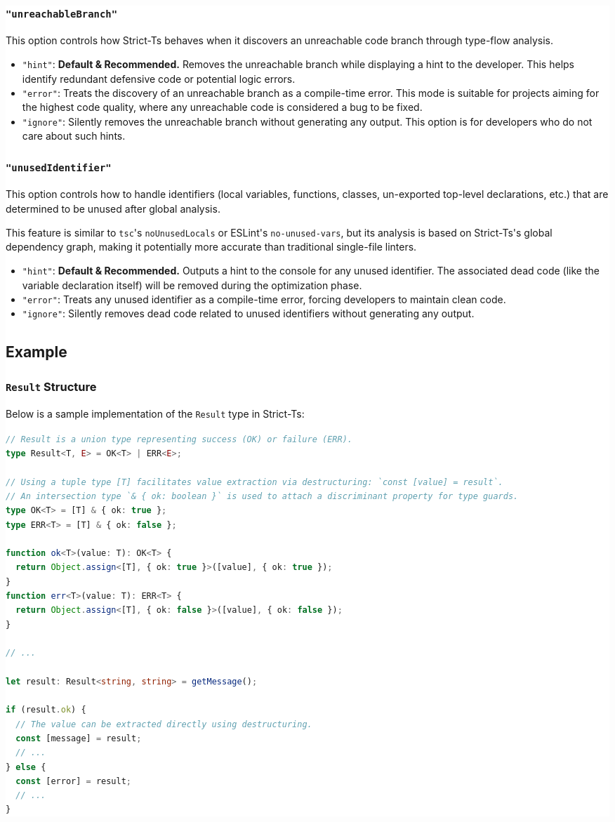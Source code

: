 ### `"unreachableBranch"`

This option controls how Strict-Ts behaves when it discovers an unreachable code branch through type-flow analysis.

-   `"hint"`: **Default & Recommended.** Removes the unreachable branch while displaying a hint to the developer. This helps identify redundant defensive code or potential logic errors.
-   `"error"`: Treats the discovery of an unreachable branch as a compile-time error. This mode is suitable for projects aiming for the highest code quality, where any unreachable code is considered a bug to be fixed.
-   `"ignore"`: Silently removes the unreachable branch without generating any output. This option is for developers who do not care about such hints.

### `"unusedIdentifier"`

This option controls how to handle identifiers (local variables, functions, classes, un-exported top-level declarations, etc.) that are determined to be unused after global analysis.

This feature is similar to `tsc`'s `noUnusedLocals` or ESLint's `no-unused-vars`, but its analysis is based on Strict-Ts's global dependency graph, making it potentially more accurate than traditional single-file linters.

-   `"hint"`: **Default & Recommended.** Outputs a hint to the console for any unused identifier. The associated dead code (like the variable declaration itself) will be removed during the optimization phase.
-   `"error"`: Treats any unused identifier as a compile-time error, forcing developers to maintain clean code.
-   `"ignore"`: Silently removes dead code related to unused identifiers without generating any output.

## Example

### `Result` Structure

Below is a sample implementation of the `Result` type in Strict-Ts:

```ts
// Result is a union type representing success (OK) or failure (ERR).
type Result<T, E> = OK<T> | ERR<E>;

// Using a tuple type [T] facilitates value extraction via destructuring: `const [value] = result`.
// An intersection type `& { ok: boolean }` is used to attach a discriminant property for type guards.
type OK<T> = [T] & { ok: true };
type ERR<T> = [T] & { ok: false };

function ok<T>(value: T): OK<T> {
  return Object.assign<[T], { ok: true }>([value], { ok: true });
}
function err<T>(value: T): ERR<T> {
  return Object.assign<[T], { ok: false }>([value], { ok: false });
}

// ...

let result: Result<string, string> = getMessage();

if (result.ok) {
  // The value can be extracted directly using destructuring.
  const [message] = result;
  // ...
} else {
  const [error] = result;
  // ...
}
```